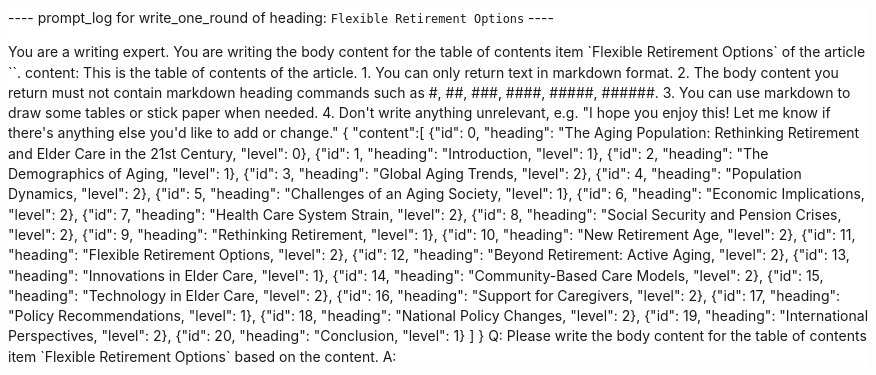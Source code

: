 ---- prompt_log for write_one_round of heading: `Flexible Retirement Options` ----

<role>
You are a writing expert.
</role>
<rule>
You are writing the body content for the table of contents item `Flexible Retirement Options` of the article `<The Aging Population: Rethinking Retirement and Elder Care in the 21st Century>`.
content: This is the table of contents of the article.
</rule>
<constraints>
1. You can only return text in markdown format.
2. The body content you return must not contain markdown heading commands such as #, ##, ###, ####, #####, ######.
3. You can use markdown to draw some tables or stick paper when needed.
4. Don't write anything unrelevant, e.g. "I hope you enjoy this! Let me know if there's anything else you'd like to add or change."
</constraints>
<content>
{
	"content":[
		{"id": 0, "heading": "The Aging Population: Rethinking Retirement and Elder Care in the 21st Century, "level": 0},
		{"id": 1, "heading": "Introduction, "level": 1},
		{"id": 2, "heading": "The Demographics of Aging, "level": 1},
		{"id": 3, "heading": "Global Aging Trends, "level": 2},
		{"id": 4, "heading": "Population Dynamics, "level": 2},
		{"id": 5, "heading": "Challenges of an Aging Society, "level": 1},
		{"id": 6, "heading": "Economic Implications, "level": 2},
		{"id": 7, "heading": "Health Care System Strain, "level": 2},
		{"id": 8, "heading": "Social Security and Pension Crises, "level": 2},
		{"id": 9, "heading": "Rethinking Retirement, "level": 1},
		{"id": 10, "heading": "New Retirement Age, "level": 2},
		{"id": 11, "heading": "Flexible Retirement Options, "level": 2},
		{"id": 12, "heading": "Beyond Retirement: Active Aging, "level": 2},
		{"id": 13, "heading": "Innovations in Elder Care, "level": 1},
		{"id": 14, "heading": "Community-Based Care Models, "level": 2},
		{"id": 15, "heading": "Technology in Elder Care, "level": 2},
		{"id": 16, "heading": "Support for Caregivers, "level": 2},
		{"id": 17, "heading": "Policy Recommendations, "level": 1},
		{"id": 18, "heading": "National Policy Changes, "level": 2},
		{"id": 19, "heading": "International Perspectives, "level": 2},
		{"id": 20, "heading": "Conclusion, "level": 1}
	]
}
</content>
<task>
Q: Please write the body content for the table of contents item `Flexible Retirement Options` based on the content.
A:


